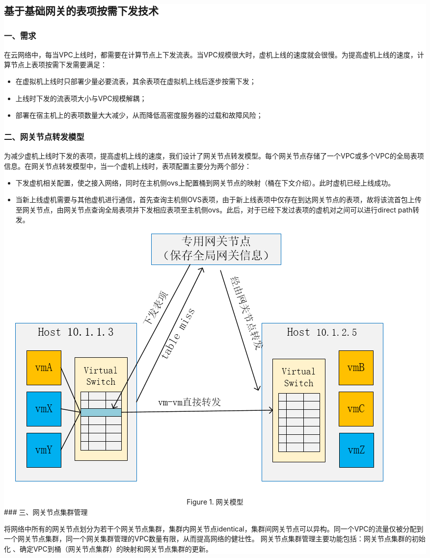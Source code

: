 ## 基于基础网关的表项按需下发技术

### 一、需求

在云网络中，每当VPC上线时，都需要在计算节点上下发流表。当VPC规模很大时，虚机上线的速度就会很慢。为提高虚机上线的速度，计算节点上表项按需下发需要满足：

- 在虚拟机上线时只部署少量必要流表，其余表项在虚拟机上线后逐步按需下发；

- 上线时下发的流表项大小与VPC规模解耦；

- 部署在宿主机上的表项数量大大减少，从而降低高密度服务器的过载和故障风险；


### 二、网关节点转发模型

  为减少虚机上线时下发的表项，提高虚机上线的速度，我们设计了网关节点转发模型。每个网关节点存储了一个VPC或多个VPC的全局表项信息。在网关节点转发模型中，当一个虚机上线时，表项配置主要分为两个部分：

- 下发虚机相关配置，使之接入网络，同时在主机侧ovs上配置桶到网关节点的映射（桶在下文介绍）。此时虚机已经上线成功。

- 当新上线虚机需要与其他虚机进行通信，首先查询主机侧OVS表项，由于新上线表项中仅存在到达网关节点的表项，故将该流首包上传至网关节点，由网关节点查询全局表项并下发相应表项至主机侧ovs。此后，对于已经下发过表项的虚机对之间可以进行direct path转发。

![](png/gateway_model.png)
<center>Figure 1. 网关模型</center>
### 三、网关节点集群管理

将网络中所有的网关节点划分为若干个网关节点集群，集群内网关节点identical，集群间网关节点可以异构。同一个VPC的流量仅被分配到一个网关节点集群，同一个网关集群管理的VPC数量有限，从而提高网络的健壮性。
网关节点集群管理主要功能包括：网关节点集群的初始化 、确定VPC到桶（网关节点集群）的映射和网关节点集群的更新。

